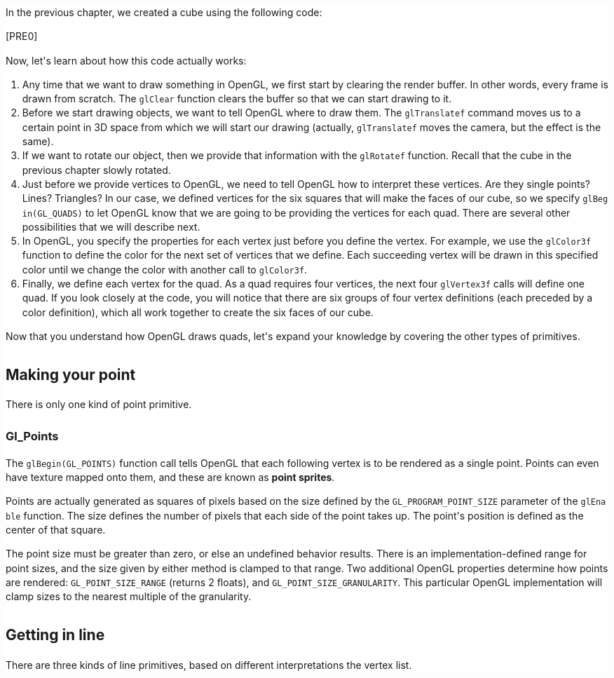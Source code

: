 In the previous chapter, we created a cube using the following code:

[PRE0]

Now, let's learn about how this code actually works:

1.  Any time that we want to draw something in OpenGL, we first start by clearing the render buffer. In other words, every frame is drawn from scratch. The `glClear` function clears the buffer so that we can start drawing to it.
2.  Before we start drawing objects, we want to tell OpenGL where to draw them. The `glTranslatef` command moves us to a certain point in 3D space from which we will start our drawing (actually, `glTranslatef` moves the camera, but the effect is the same).
3.  If we want to rotate our object, then we provide that information with the `glRotatef` function. Recall that the cube in the previous chapter slowly rotated.
4.  Just before we provide vertices to OpenGL, we need to tell OpenGL how to interpret these vertices. Are they single points? Lines? Triangles? In our case, we defined vertices for the six squares that will make the faces of our cube, so we specify `glBegin(GL_QUADS)` to let OpenGL know that we are going to be providing the vertices for each quad. There are several other possibilities that we will describe next.
5.  In OpenGL, you specify the properties for each vertex just before you define the vertex. For example, we use the `glColor3f` function to define the color for the next set of vertices that we define. Each succeeding vertex will be drawn in this specified color until we change the color with another call to `glColor3f`.
6.  Finally, we define each vertex for the quad. As a quad requires four vertices, the next four `glVertex3f` calls will define one quad. If you look closely at the code, you will notice that there are six groups of four vertex definitions (each preceded by a color definition), which all work together to create the six faces of our cube.

Now that you understand how OpenGL draws quads, let's expand your knowledge by covering the other types of primitives.

## Making your point

There is only one kind of point primitive.

### Gl_Points

The `glBegin(GL_POINTS)` function call tells OpenGL that each following vertex is to be rendered as a single point. Points can even have texture mapped onto them, and these are known as **point sprites**.

Points are actually generated as squares of pixels based on the size defined by the `GL_PROGRAM_POINT_SIZE` parameter of the `glEnable` function. The size defines the number of pixels that each side of the point takes up. The point's position is defined as the center of that square.

The point size must be greater than zero, or else an undefined behavior results. There is an implementation-defined range for point sizes, and the size given by either method is clamped to that range. Two additional OpenGL properties determine how points are rendered: `GL_POINT_SIZE_RANGE` (returns 2 floats), and `GL_POINT_SIZE_GRANULARITY`. This particular OpenGL implementation will clamp sizes to the nearest multiple of the granularity.

## Getting in line

There are three kinds of line primitives, based on different interpretations the vertex list.
